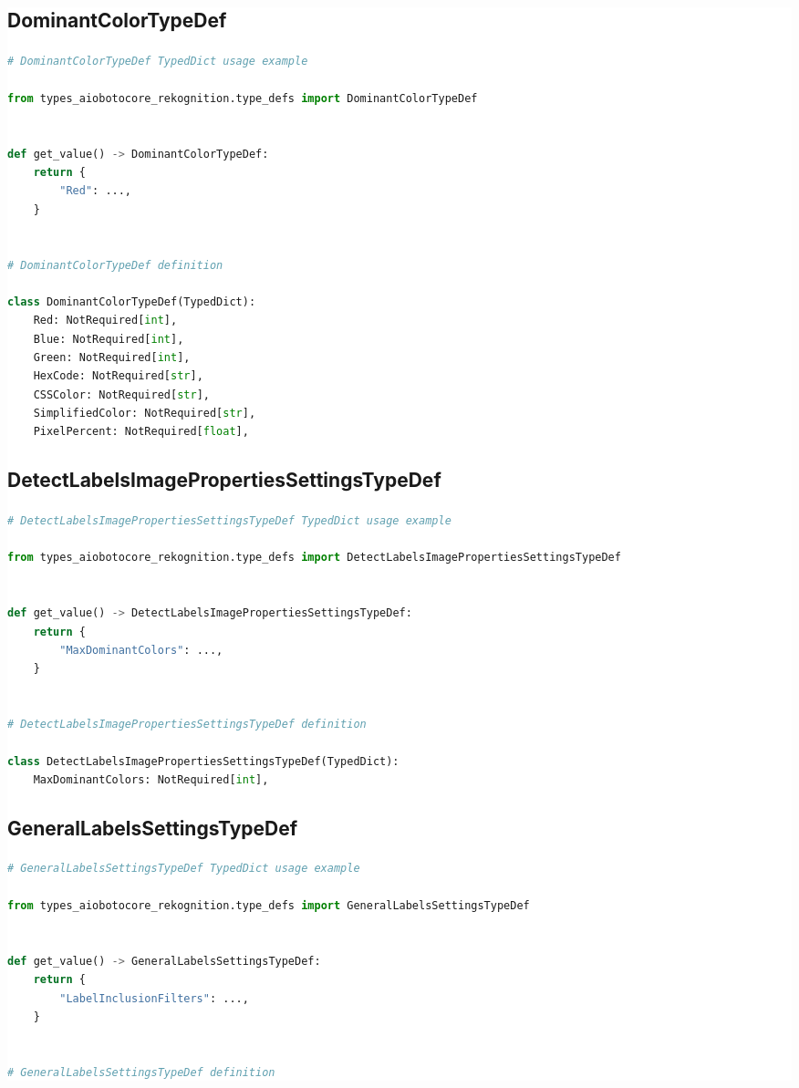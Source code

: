 
## DominantColorTypeDef

```python
# DominantColorTypeDef TypedDict usage example

from types_aiobotocore_rekognition.type_defs import DominantColorTypeDef


def get_value() -> DominantColorTypeDef:
    return {
        "Red": ...,
    }


# DominantColorTypeDef definition

class DominantColorTypeDef(TypedDict):
    Red: NotRequired[int],
    Blue: NotRequired[int],
    Green: NotRequired[int],
    HexCode: NotRequired[str],
    CSSColor: NotRequired[str],
    SimplifiedColor: NotRequired[str],
    PixelPercent: NotRequired[float],
```


## DetectLabelsImagePropertiesSettingsTypeDef

```python
# DetectLabelsImagePropertiesSettingsTypeDef TypedDict usage example

from types_aiobotocore_rekognition.type_defs import DetectLabelsImagePropertiesSettingsTypeDef


def get_value() -> DetectLabelsImagePropertiesSettingsTypeDef:
    return {
        "MaxDominantColors": ...,
    }


# DetectLabelsImagePropertiesSettingsTypeDef definition

class DetectLabelsImagePropertiesSettingsTypeDef(TypedDict):
    MaxDominantColors: NotRequired[int],
```


## GeneralLabelsSettingsTypeDef

```python
# GeneralLabelsSettingsTypeDef TypedDict usage example

from types_aiobotocore_rekognition.type_defs import GeneralLabelsSettingsTypeDef


def get_value() -> GeneralLabelsSettingsTypeDef:
    return {
        "LabelInclusionFilters": ...,
    }


# GeneralLabelsSettingsTypeDef definition

```